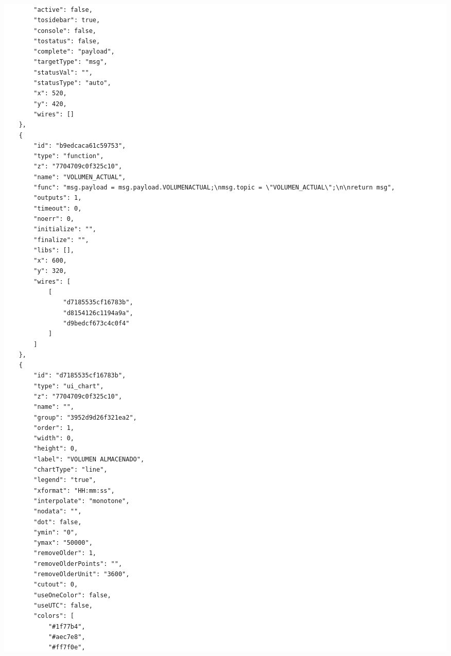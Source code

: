```
        "active": false,
        "tosidebar": true,
        "console": false,
        "tostatus": false,
        "complete": "payload",
        "targetType": "msg",
        "statusVal": "",
        "statusType": "auto",
        "x": 520,
        "y": 420,
        "wires": []
    },
    {
        "id": "b9edcaca61c59753",
        "type": "function",
        "z": "7704709c0f325c10",
        "name": "VOLUMEN_ACTUAL",
        "func": "msg.payload = msg.payload.VOLUMENACTUAL;\nmsg.topic = \"VOLUMEN_ACTUAL\";\n\nreturn msg",
        "outputs": 1,
        "timeout": 0,
        "noerr": 0,
        "initialize": "",
        "finalize": "",
        "libs": [],
        "x": 600,
        "y": 320,
        "wires": [
            [
                "d7185535cf16783b",
                "d8154126c1194a9a",
                "d9bedcf673c4c0f4"
            ]
        ]
    },
    {
        "id": "d7185535cf16783b",
        "type": "ui_chart",
        "z": "7704709c0f325c10",
        "name": "",
        "group": "3952d9d26f321ea2",
        "order": 1,
        "width": 0,
        "height": 0,
        "label": "VOLUMEN ALMACENADO",
        "chartType": "line",
        "legend": "true",
        "xformat": "HH:mm:ss",
        "interpolate": "monotone",
        "nodata": "",
        "dot": false,
        "ymin": "0",
        "ymax": "50000",
        "removeOlder": 1,
        "removeOlderPoints": "",
        "removeOlderUnit": "3600",
        "cutout": 0,
        "useOneColor": false,
        "useUTC": false,
        "colors": [
            "#1f77b4",
            "#aec7e8",
            "#ff7f0e",
```